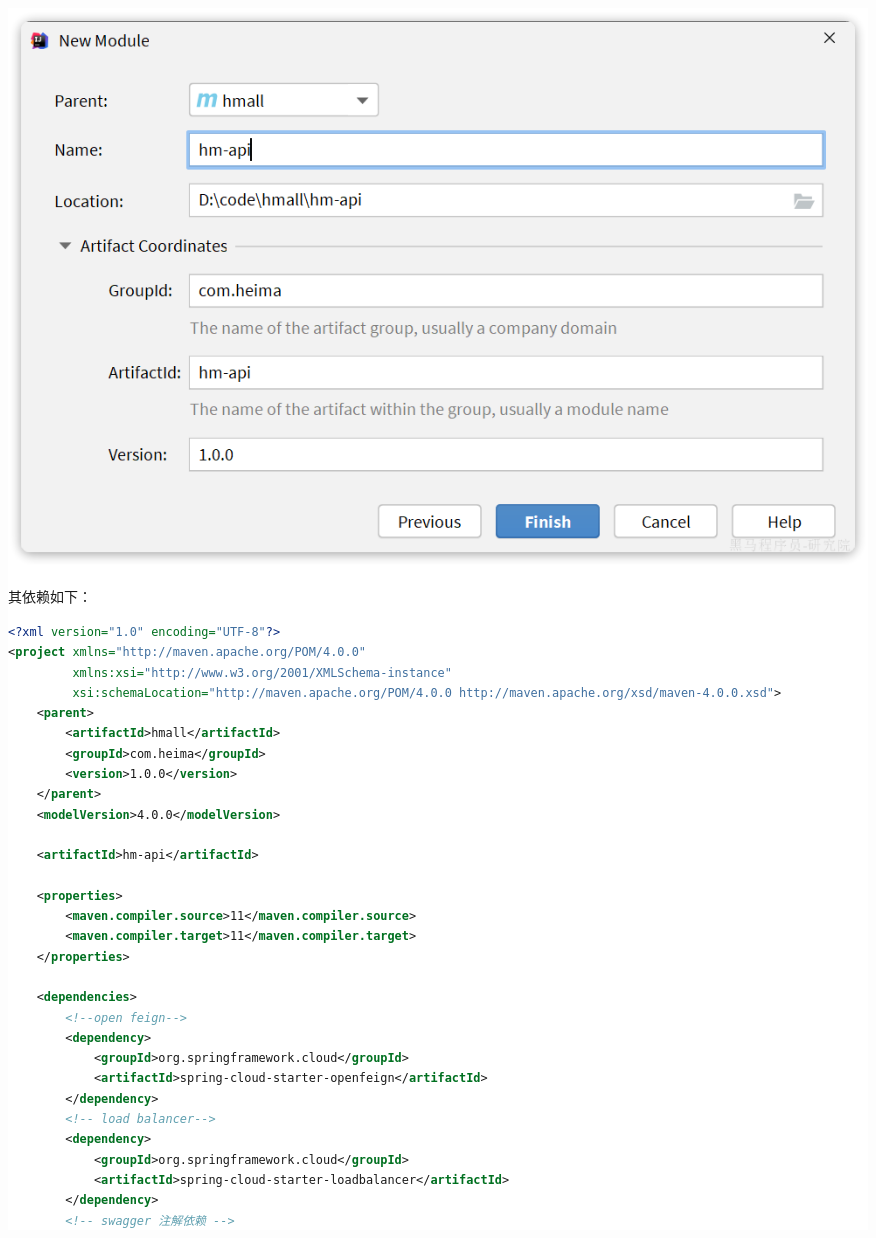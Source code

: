 ![img](../../../../cloud/cloud整合项目/hmallImg/1732434107798-85.png)

其依赖如下：

```XML
<?xml version="1.0" encoding="UTF-8"?>
<project xmlns="http://maven.apache.org/POM/4.0.0"
         xmlns:xsi="http://www.w3.org/2001/XMLSchema-instance"
         xsi:schemaLocation="http://maven.apache.org/POM/4.0.0 http://maven.apache.org/xsd/maven-4.0.0.xsd">
    <parent>
        <artifactId>hmall</artifactId>
        <groupId>com.heima</groupId>
        <version>1.0.0</version>
    </parent>
    <modelVersion>4.0.0</modelVersion>

    <artifactId>hm-api</artifactId>

    <properties>
        <maven.compiler.source>11</maven.compiler.source>
        <maven.compiler.target>11</maven.compiler.target>
    </properties>

    <dependencies>
        <!--open feign-->
        <dependency>
            <groupId>org.springframework.cloud</groupId>
            <artifactId>spring-cloud-starter-openfeign</artifactId>
        </dependency>
        <!-- load balancer-->
        <dependency>
            <groupId>org.springframework.cloud</groupId>
            <artifactId>spring-cloud-starter-loadbalancer</artifactId>
        </dependency>
        <!-- swagger 注解依赖 -->
```